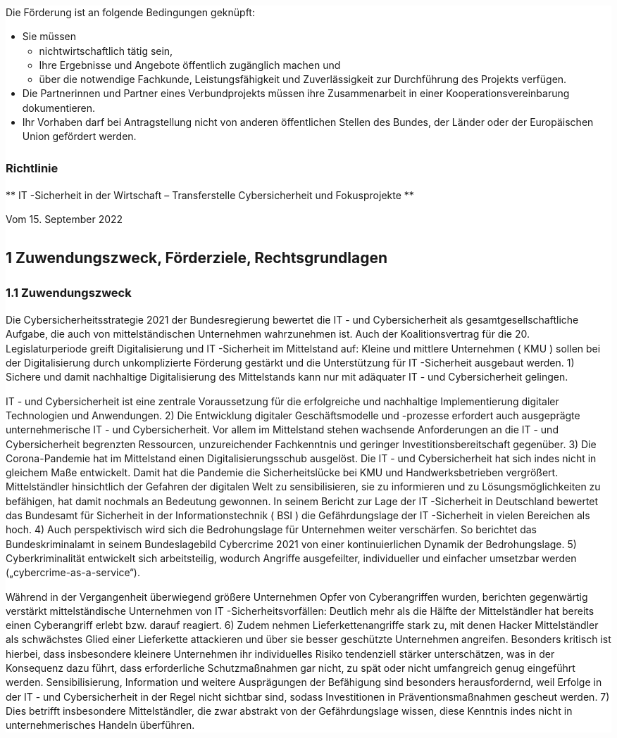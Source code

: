 Die Förderung ist an folgende Bedingungen geknüpft: 

  * Sie müssen 
    * nichtwirtschaftlich tätig sein, 
    * Ihre Ergebnisse und Angebote öffentlich zugänglich machen und 
    * über die notwendige Fachkunde, Leistungsfähigkeit und Zuverlässigkeit zur Durchführung des Projekts verfügen. 
  * Die Partnerinnen und Partner eines Verbundprojekts müssen ihre Zusammenarbeit in einer Kooperationsvereinbarung dokumentieren. 
  * Ihr Vorhaben darf bei Antragstellung nicht von anderen öffentlichen Stellen des Bundes, der Länder oder der Europäischen Union gefördert werden. 



###  Richtlinie 

** IT  -Sicherheit in der Wirtschaft – Transferstelle Cybersicherheit und Fokusprojekte **

Vom 15. September 2022 

##  1 Zuwendungszweck, Förderziele, Rechtsgrundlagen 

###  1.1 Zuwendungszweck 

Die Cybersicherheitsstrategie 2021 der Bundesregierung bewertet die  IT  \- und Cybersicherheit als gesamtgesellschaftliche Aufgabe, die auch von mittelständischen Unternehmen wahrzunehmen ist. Auch der Koalitionsvertrag für die 20. Legislaturperiode greift Digitalisierung und  IT  -Sicherheit im Mittelstand auf: Kleine und mittlere Unternehmen (  KMU  ) sollen bei der Digitalisierung durch unkomplizierte Förderung gestärkt und die Unterstützung für  IT  -Sicherheit ausgebaut werden.  1)  Sichere und damit nachhaltige Digitalisierung des Mittelstands kann nur mit adäquater  IT  \- und Cybersicherheit gelingen. 

IT  \- und Cybersicherheit ist eine zentrale Voraussetzung für die erfolgreiche und nachhaltige Implementierung digitaler Technologien und Anwendungen.  2)  Die Entwicklung digitaler Geschäftsmodelle und -prozesse erfordert auch ausgeprägte unternehmerische  IT  \- und Cybersicherheit. Vor allem im Mittelstand stehen wachsende Anforderungen an die  IT  \- und Cybersicherheit begrenzten Ressourcen, unzureichender Fachkenntnis und geringer Investitionsbereitschaft gegenüber.  3)  Die Corona-Pandemie hat im Mittelstand einen Digitalisierungsschub ausgelöst. Die  IT  \- und Cybersicherheit hat sich indes nicht in gleichem Maße entwickelt. Damit hat die Pandemie die Sicherheitslücke bei  KMU  und Handwerksbetrieben vergrößert. Mittelständler hinsichtlich der Gefahren der digitalen Welt zu sensibilisieren, sie zu informieren und zu Lösungsmöglichkeiten zu befähigen, hat damit nochmals an Bedeutung gewonnen. In seinem Bericht zur Lage der  IT  -Sicherheit in Deutschland bewertet das Bundesamt für Sicherheit in der Informationstechnik (  BSI  ) die Gefährdungslage der  IT  -Sicherheit in vielen Bereichen als hoch.  4)  Auch perspektivisch wird sich die Bedrohungslage für Unternehmen weiter verschärfen. So berichtet das Bundeskriminalamt in seinem Bundeslagebild Cybercrime 2021 von einer kontinuierlichen Dynamik der Bedrohungslage.  5)  Cyberkriminalität entwickelt sich arbeitsteilig, wodurch Angriffe ausgefeilter, individueller und einfacher umsetzbar werden („cybercrime-as-a-service“). 

Während in der Vergangenheit überwiegend größere Unternehmen Opfer von Cyberangriffen wurden, berichten gegenwärtig verstärkt mittelständische Unternehmen von  IT  -Sicherheitsvorfällen: Deutlich mehr als die Hälfte der Mittelständler hat bereits einen Cyberangriff erlebt  bzw.  darauf reagiert.  6)  Zudem nehmen Lieferkettenangriffe stark zu, mit denen Hacker Mittelständler als schwächstes Glied einer Lieferkette attackieren und über sie besser geschützte Unternehmen angreifen. Besonders kritisch ist hierbei, dass insbesondere kleinere Unternehmen ihr individuelles Risiko tendenziell stärker unterschätzen, was in der Konsequenz dazu führt, dass erforderliche Schutzmaßnahmen gar nicht, zu spät oder nicht umfangreich genug eingeführt werden. Sensibilisierung, Information und weitere Ausprägungen der Befähigung sind besonders herausfordernd, weil Erfolge in der  IT  \- und Cybersicherheit in der Regel nicht sichtbar sind, sodass Investitionen in Präventionsmaßnahmen gescheut werden.  7)  Dies betrifft insbesondere Mittelständler, die zwar abstrakt von der Gefährdungslage wissen, diese Kenntnis indes nicht in unternehmerisches Handeln überführen. 
